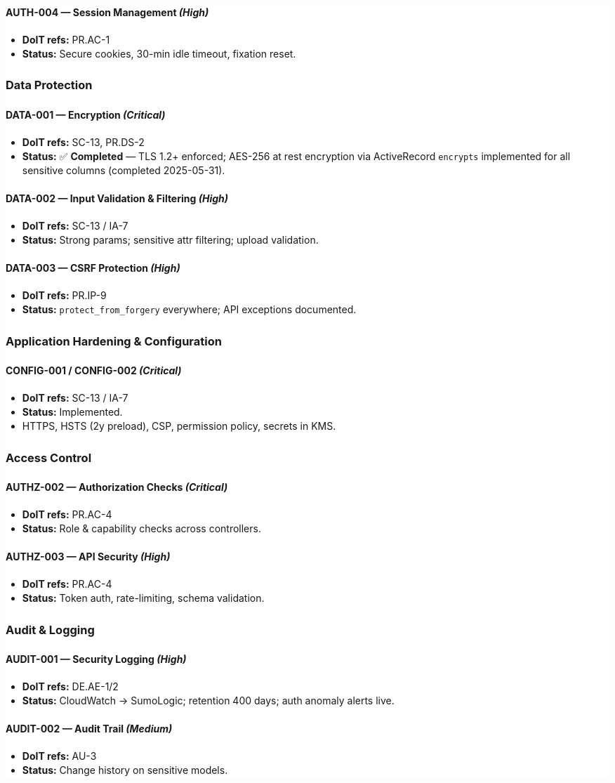 #### AUTH-004 — Session Management *(High)*

* **DoIT refs:** PR.AC-1
* **Status:** Secure cookies, 30-min idle timeout, fixation reset.

### Data Protection

#### DATA-001 — Encryption *(Critical)*

* **DoIT refs:** SC-13, PR.DS-2
* **Status:** ✅ **Completed** — TLS 1.2+ enforced; AES-256 at rest encryption via ActiveRecord `encrypts` implemented for all sensitive columns (completed 2025-05-31).

#### DATA-002 — Input Validation & Filtering *(High)*

* **DoIT refs:** SC-13 / IA-7
* **Status:** Strong params; sensitive attr filtering; upload validation.

#### DATA-003 — CSRF Protection *(High)*

* **DoIT refs:** PR.IP-9
* **Status:** `protect_from_forgery` everywhere; API exceptions documented.

### Application Hardening & Configuration

#### CONFIG-001 / CONFIG-002 *(Critical)*

* **DoIT refs:** SC-13 / IA-7
* **Status:** Implemented.
* HTTPS, HSTS (2y preload), CSP, permission policy, secrets in KMS.

### Access Control

#### AUTHZ-002 — Authorization Checks *(Critical)*

* **DoIT refs:** PR.AC-4
* **Status:** Role & capability checks across controllers.

#### AUTHZ-003 — API Security *(High)*

* **DoIT refs:** PR.AC-4
* **Status:** Token auth, rate-limiting, schema validation.

### Audit & Logging

#### AUDIT-001 — Security Logging *(High)*

* **DoIT refs:** DE.AE-1/2
* **Status:** CloudWatch → SumoLogic; retention 400 days; auth anomaly alerts live.

#### AUDIT-002 — Audit Trail *(Medium)*

* **DoIT refs:** AU-3
* **Status:** Change history on sensitive models.
